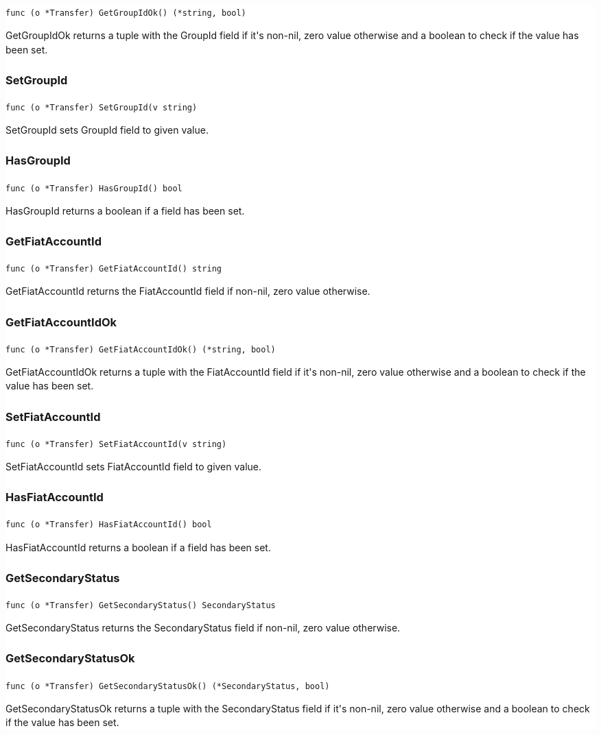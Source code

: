 `func (o *Transfer) GetGroupIdOk() (*string, bool)`

GetGroupIdOk returns a tuple with the GroupId field if it's non-nil, zero value otherwise
and a boolean to check if the value has been set.

### SetGroupId

`func (o *Transfer) SetGroupId(v string)`

SetGroupId sets GroupId field to given value.

### HasGroupId

`func (o *Transfer) HasGroupId() bool`

HasGroupId returns a boolean if a field has been set.

### GetFiatAccountId

`func (o *Transfer) GetFiatAccountId() string`

GetFiatAccountId returns the FiatAccountId field if non-nil, zero value otherwise.

### GetFiatAccountIdOk

`func (o *Transfer) GetFiatAccountIdOk() (*string, bool)`

GetFiatAccountIdOk returns a tuple with the FiatAccountId field if it's non-nil, zero value otherwise
and a boolean to check if the value has been set.

### SetFiatAccountId

`func (o *Transfer) SetFiatAccountId(v string)`

SetFiatAccountId sets FiatAccountId field to given value.

### HasFiatAccountId

`func (o *Transfer) HasFiatAccountId() bool`

HasFiatAccountId returns a boolean if a field has been set.

### GetSecondaryStatus

`func (o *Transfer) GetSecondaryStatus() SecondaryStatus`

GetSecondaryStatus returns the SecondaryStatus field if non-nil, zero value otherwise.

### GetSecondaryStatusOk

`func (o *Transfer) GetSecondaryStatusOk() (*SecondaryStatus, bool)`

GetSecondaryStatusOk returns a tuple with the SecondaryStatus field if it's non-nil, zero value otherwise
and a boolean to check if the value has been set.
